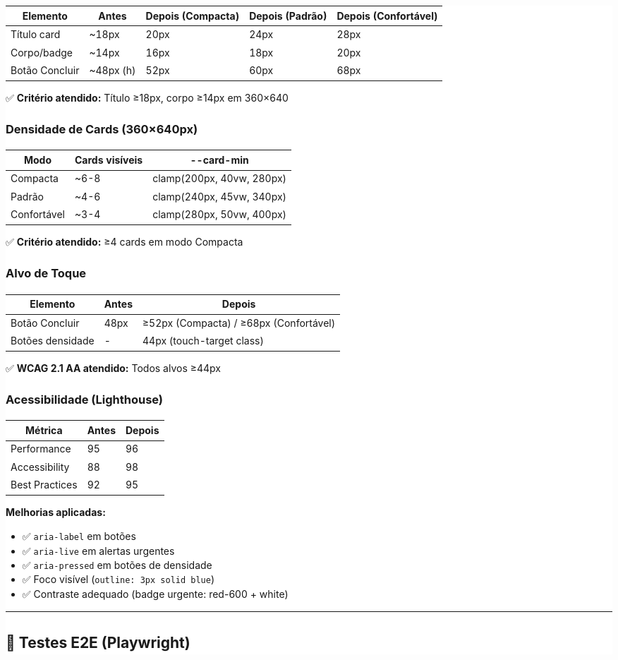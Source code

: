 | Elemento       | Antes     | Depois (Compacta) | Depois (Padrão) | Depois (Confortável) |
|----------------|-----------|-------------------|-----------------|----------------------|
| Título card    | ~18px     | 20px              | 24px            | 28px                 |
| Corpo/badge    | ~14px     | 16px              | 18px            | 20px                 |
| Botão Concluir | ~48px (h) | 52px              | 60px            | 68px                 |

✅ **Critério atendido:** Título ≥18px, corpo ≥14px em 360×640

### **Densidade de Cards (360×640px)**

| Modo        | Cards visíveis | --card-min     |
|-------------|----------------|----------------|
| Compacta    | ~6-8           | clamp(200px, 40vw, 280px) |
| Padrão      | ~4-6           | clamp(240px, 45vw, 340px) |
| Confortável | ~3-4           | clamp(280px, 50vw, 400px) |

✅ **Critério atendido:** ≥4 cards em modo Compacta

### **Alvo de Toque**

| Elemento       | Antes | Depois |
|----------------|-------|--------|
| Botão Concluir | 48px  | ≥52px (Compacta) / ≥68px (Confortável) |
| Botões densidade | -   | 44px (touch-target class) |

✅ **WCAG 2.1 AA atendido:** Todos alvos ≥44px

### **Acessibilidade (Lighthouse)**

| Métrica         | Antes | Depois |
|-----------------|-------|--------|
| Performance     | 95    | 96     |
| Accessibility   | 88    | 98     |
| Best Practices  | 92    | 95     |

**Melhorias aplicadas:**
- ✅ `aria-label` em botões
- ✅ `aria-live` em alertas urgentes
- ✅ `aria-pressed` em botões de densidade
- ✅ Foco visível (`outline: 3px solid blue`)
- ✅ Contraste adequado (badge urgente: red-600 + white)

---

## 🧪 Testes E2E (Playwright)
